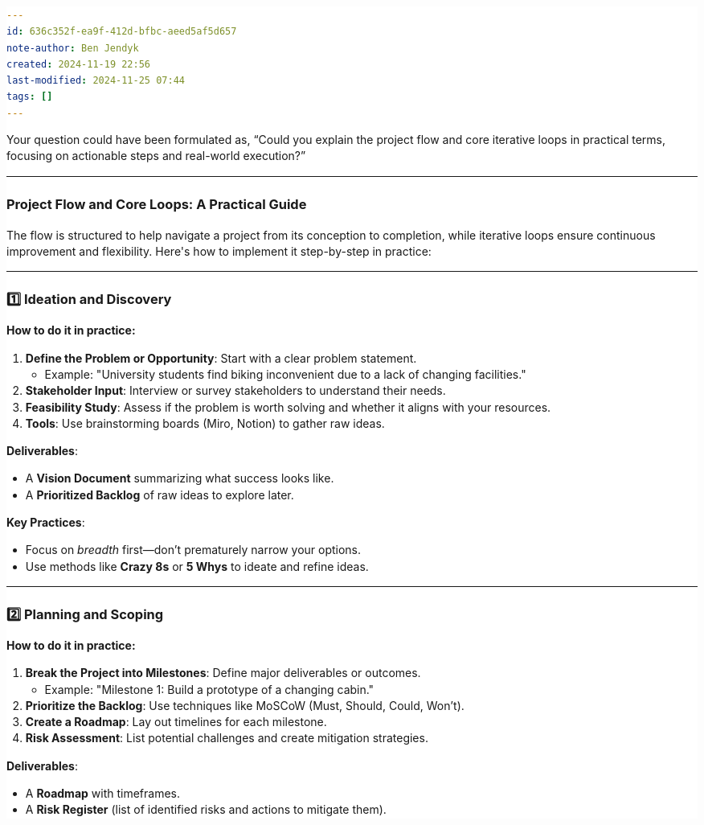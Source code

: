 ```yaml
---
id: 636c352f-ea9f-412d-bfbc-aeed5af5d657
note-author: Ben Jendyk
created: 2024-11-19 22:56
last-modified: 2024-11-25 07:44
tags: []
---
```


Your question could have been formulated as, “Could you explain the project flow and core iterative loops in practical terms, focusing on actionable steps and real-world execution?”

---

### **Project Flow and Core Loops: A Practical Guide**

The flow is structured to help navigate a project from its conception to completion, while iterative loops ensure continuous improvement and flexibility. Here's how to implement it step-by-step in practice:

---

### **1️⃣ Ideation and Discovery**

**How to do it in practice:**
1. **Define the Problem or Opportunity**: Start with a clear problem statement.
	- Example: "University students find biking inconvenient due to a lack of changing facilities."
2. **Stakeholder Input**: Interview or survey stakeholders to understand their needs.
3. **Feasibility Study**: Assess if the problem is worth solving and whether it aligns with your resources.
4. **Tools**: Use brainstorming boards (Miro, Notion) to gather raw ideas.

**Deliverables**:
- A **Vision Document** summarizing what success looks like.
- A **Prioritized Backlog** of raw ideas to explore later.

**Key Practices**:
- Focus on *breadth* first—don’t prematurely narrow your options.
- Use methods like **Crazy 8s** or **5 Whys** to ideate and refine ideas.

---

### **2️⃣ Planning and Scoping**

**How to do it in practice:**
1. **Break the Project into Milestones**: Define major deliverables or outcomes.
	- Example: "Milestone 1: Build a prototype of a changing cabin."
2. **Prioritize the Backlog**: Use techniques like MoSCoW (Must, Should, Could, Won’t).
3. **Create a Roadmap**: Lay out timelines for each milestone.
4. **Risk Assessment**: List potential challenges and create mitigation strategies.

**Deliverables**:
- A **Roadmap** with timeframes.
- A **Risk Register** (list of identified risks and actions to mitigate them).
